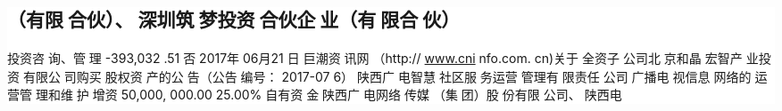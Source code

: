 （有限
合伙）、
深圳筑
梦投资
合伙企
业（有
限合
伙）
--
投资咨
询、管
理
-393,032
.51
否
2017年
06月21
日
巨潮资
讯网
（http://
www.cni
nfo.com.
cn)关于
全资子
公司北
京和晶
宏智产
业投资
有限公
司购买
股权资
产的公
告（公告
编号：
2017-07
6）
陕西广
电智慧
社区服
务运营
管理有
限责任
公司
广播电
视信息
网络的
运营管
理和维
护
增资
50,000,
000.00
25.00%
自有资
金
陕西广
电网络
传媒
（集
团）股
份有限
公司、
陕西电
